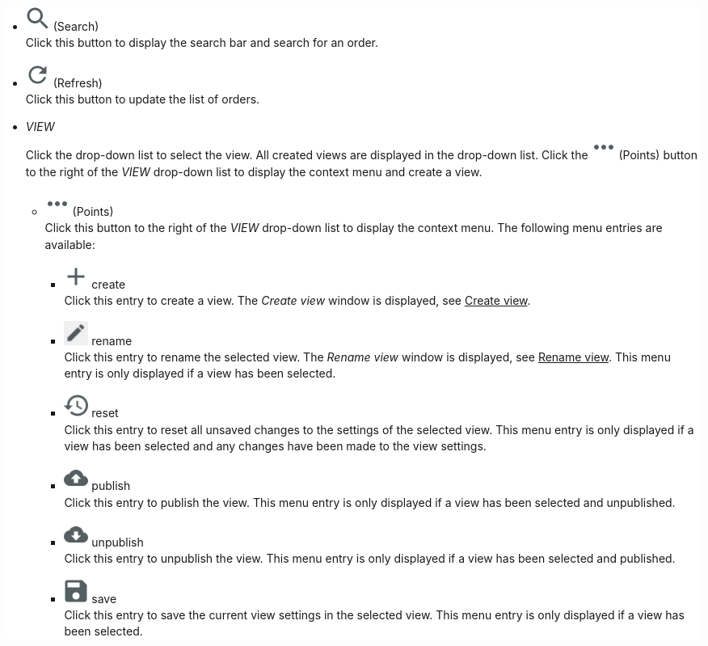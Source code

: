 - ![Search](../../Assets/Icons/Search.png "[Search]") (Search)   
    Click this button to display the search bar and search for an order.

- ![Refresh](../../Assets/Icons/Refresh01.png "[Refresh]") (Refresh)   
    Click this button to update the list of orders.

- *VIEW*   
    Click the drop-down list to select the view. All created views are displayed in the drop-down list. Click the ![Points](../../Assets/Icons/Points01.png "[Points]") (Points) button to the right of the *VIEW* drop-down list to display the context menu and create a view.   

    - ![Points](../../Assets/Icons/Points01.png "[Points]") (Points)      
        Click this button to the right of the *VIEW* drop-down list to display the context menu. The following menu entries are available:

        - ![Create](../../Assets/Icons/Plus06.png "[Create]") create  
            Click this entry to create a view. The *Create view* window is displayed, see [Create view](#create-view).

        - ![Rename](../../Assets/Icons/Edit02.png "[Rename]") rename  
            Click this entry to rename the selected view. The *Rename view* window is displayed, see [Rename view](#rename-view). This menu entry is only displayed if a view has been selected.

        - ![Reset](../../Assets/Icons/Reset.png "[Reset]") reset  
            Click this entry to reset all unsaved changes to the settings of the selected view. This menu entry is only displayed if a view has been selected and any changes have been made to the view settings.

        - ![Publish](../../Assets/Icons/Publish.png "[Publish]") publish  
            Click this entry to publish the view. This menu entry is only displayed if a view has been selected and unpublished.

        - ![Unpublish](../../Assets/Icons/Unpublish.png "[Unpublish]") unpublish  
            Click this entry to unpublish the view. This menu entry is only displayed if a view has been selected and published.

        - ![Save](../../Assets/Icons/Save.png "[Save]") save  
            Click this entry to save the current view settings in the selected view. This menu entry is only displayed if a view has been selected.


[comment]: <> (Add link to Order management if available)
[comment]: <> (aktuell noch BUG -> wird nur bei Auswahl von mindestens zwei orders angezeigt -> Bug reported: BUG-144)
[comment]: <> (Export status Anzeige funktioniert nicht, nicht klar definiert welcher export status -> FETA-15, BUG-147)
[comment]: <> (Button umbenennen in RETRY IMPORT -> Konsistenz! -> FETA-16)